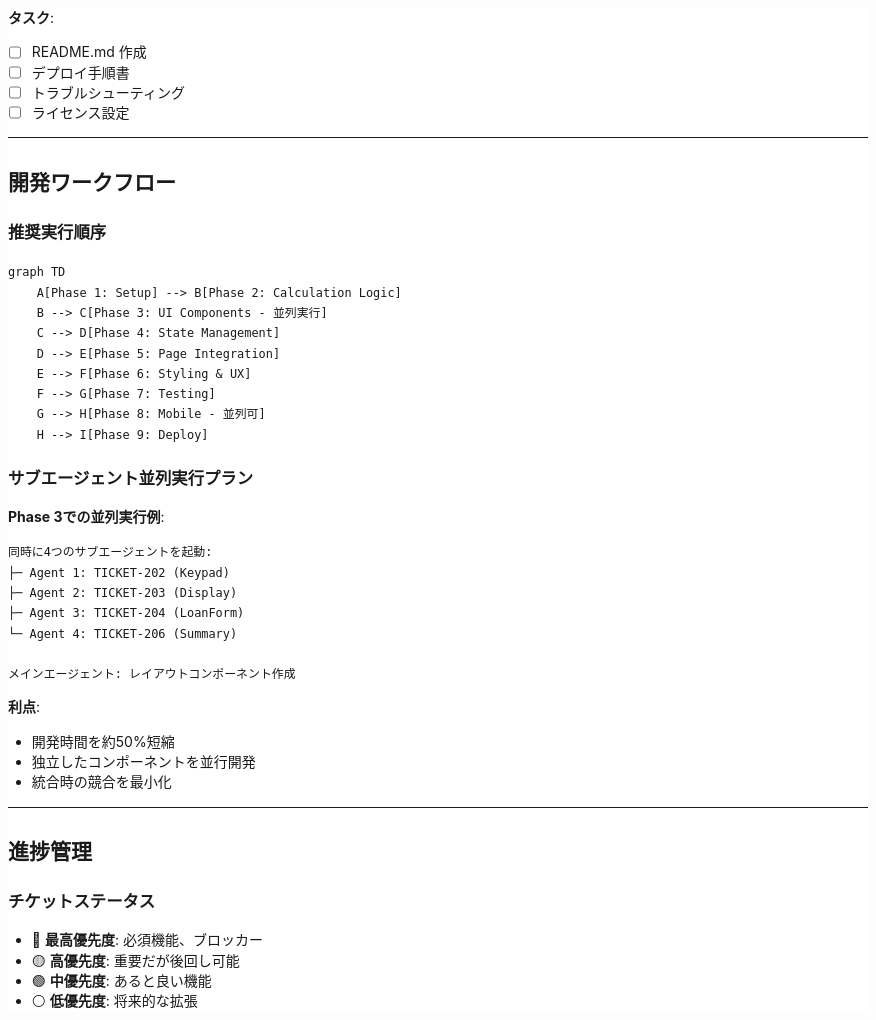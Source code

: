 **タスク**:
- [ ] README.md 作成
- [ ] デプロイ手順書
- [ ] トラブルシューティング
- [ ] ライセンス設定

---

## 開発ワークフロー

### 推奨実行順序

```mermaid
graph TD
    A[Phase 1: Setup] --> B[Phase 2: Calculation Logic]
    B --> C[Phase 3: UI Components - 並列実行]
    C --> D[Phase 4: State Management]
    D --> E[Phase 5: Page Integration]
    E --> F[Phase 6: Styling & UX]
    F --> G[Phase 7: Testing]
    G --> H[Phase 8: Mobile - 並列可]
    H --> I[Phase 9: Deploy]
```

### サブエージェント並列実行プラン

**Phase 3での並列実行例**:

```
同時に4つのサブエージェントを起動:
├─ Agent 1: TICKET-202 (Keypad)
├─ Agent 2: TICKET-203 (Display)
├─ Agent 3: TICKET-204 (LoanForm)
└─ Agent 4: TICKET-206 (Summary)

メインエージェント: レイアウトコンポーネント作成
```

**利点**:
- 開発時間を約50%短縮
- 独立したコンポーネントを並行開発
- 統合時の競合を最小化

---

## 進捗管理

### チケットステータス

- 🔴 **最高優先度**: 必須機能、ブロッカー
- 🟡 **高優先度**: 重要だが後回し可能
- 🟢 **中優先度**: あると良い機能
- ⚪ **低優先度**: 将来的な拡張
